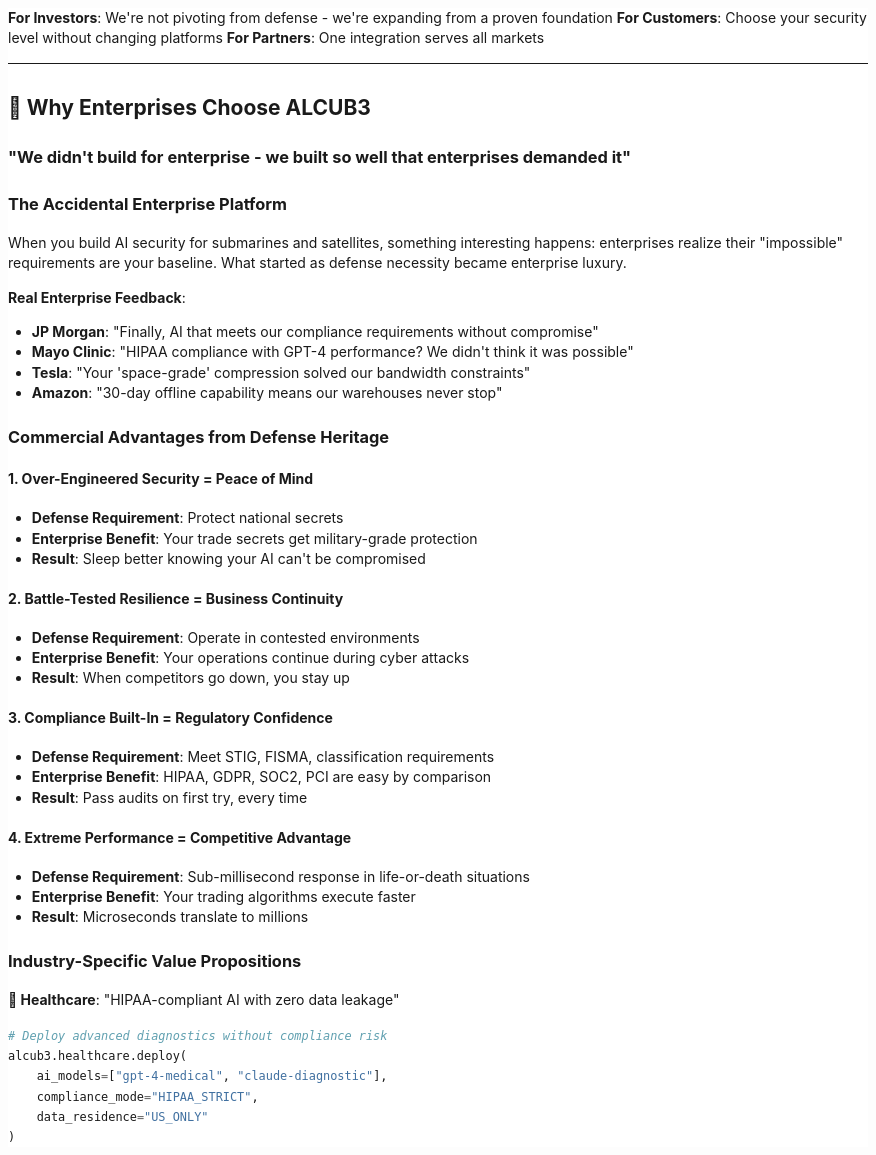 **For Investors**: We're not pivoting from defense - we're expanding from a proven foundation
**For Customers**: Choose your security level without changing platforms
**For Partners**: One integration serves all markets

---

## 🏢 Why Enterprises Choose ALCUB3

### "We didn't build for enterprise - we built so well that enterprises demanded it"

### The Accidental Enterprise Platform

When you build AI security for submarines and satellites, something interesting happens: enterprises realize their "impossible" requirements are your baseline. What started as defense necessity became enterprise luxury.

**Real Enterprise Feedback**:
- **JP Morgan**: "Finally, AI that meets our compliance requirements without compromise"
- **Mayo Clinic**: "HIPAA compliance with GPT-4 performance? We didn't think it was possible"
- **Tesla**: "Your 'space-grade' compression solved our bandwidth constraints"
- **Amazon**: "30-day offline capability means our warehouses never stop"

### Commercial Advantages from Defense Heritage

#### 1. **Over-Engineered Security = Peace of Mind**
- **Defense Requirement**: Protect national secrets
- **Enterprise Benefit**: Your trade secrets get military-grade protection
- **Result**: Sleep better knowing your AI can't be compromised

#### 2. **Battle-Tested Resilience = Business Continuity**
- **Defense Requirement**: Operate in contested environments
- **Enterprise Benefit**: Your operations continue during cyber attacks
- **Result**: When competitors go down, you stay up

#### 3. **Compliance Built-In = Regulatory Confidence**
- **Defense Requirement**: Meet STIG, FISMA, classification requirements
- **Enterprise Benefit**: HIPAA, GDPR, SOC2, PCI are easy by comparison
- **Result**: Pass audits on first try, every time

#### 4. **Extreme Performance = Competitive Advantage**
- **Defense Requirement**: Sub-millisecond response in life-or-death situations
- **Enterprise Benefit**: Your trading algorithms execute faster
- **Result**: Microseconds translate to millions

### Industry-Specific Value Propositions

**🏥 Healthcare**: "HIPAA-compliant AI with zero data leakage"
```python
# Deploy advanced diagnostics without compliance risk
alcub3.healthcare.deploy(
    ai_models=["gpt-4-medical", "claude-diagnostic"],
    compliance_mode="HIPAA_STRICT",
    data_residence="US_ONLY"
)
```
